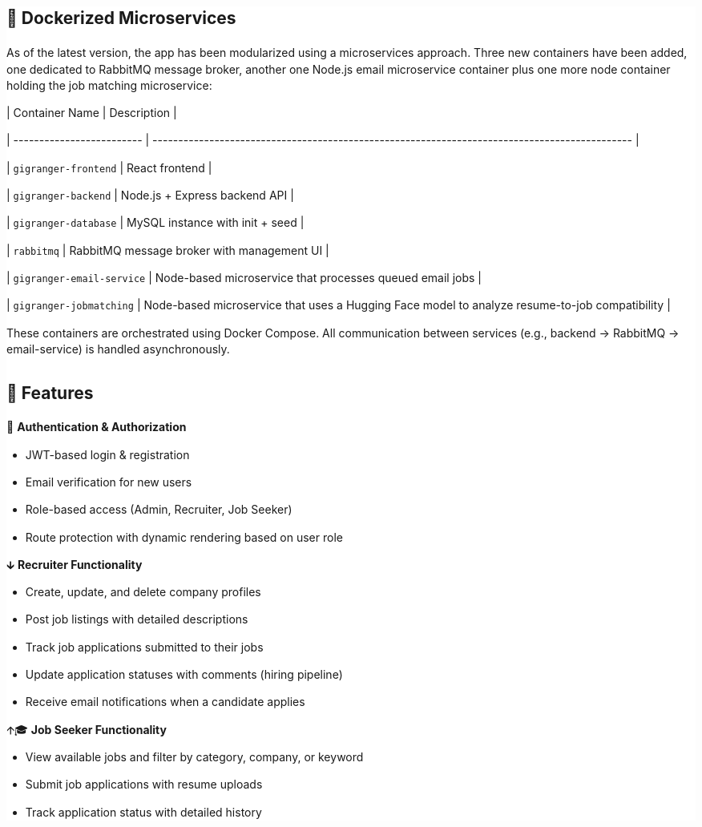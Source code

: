 ## 🐳 Dockerized Microservices

As of the latest version, the app has been modularized using a microservices approach. Three new containers have been added, one dedicated to RabbitMQ message broker, another one Node.js email microservice container plus one more node container holding the job matching microservice:

| Container Name | Description |

| ------------------------- | --------------------------------------------------------------------------------------------- |

| `gigranger-frontend` | React frontend |

| `gigranger-backend` | Node.js + Express backend API |

| `gigranger-database` | MySQL instance with init + seed |

| `rabbitmq` | RabbitMQ message broker with management UI |

| `gigranger-email-service` | Node-based microservice that processes queued email jobs |

| `gigranger-jobmatching` | Node-based microservice that uses a Hugging Face model to analyze resume-to-job compatibility |

These containers are orchestrated using Docker Compose. All communication between services (e.g., backend → RabbitMQ → email-service) is handled asynchronously.

## 🚀 Features

👥 **Authentication & Authorization**

- JWT-based login & registration

- Email verification for new users

- Role-based access (Admin, Recruiter, Job Seeker)

- Route protection with dynamic rendering based on user role

🡳 **Recruiter Functionality**

- Create, update, and delete company profiles

- Post job listings with detailed descriptions

- Track job applications submitted to their jobs

- Update application statuses with comments (hiring pipeline)

- Receive email notifications when a candidate applies

🡩‍🎓 **Job Seeker Functionality**

- View available jobs and filter by category, company, or keyword

- Submit job applications with resume uploads

- Track application status with detailed history
